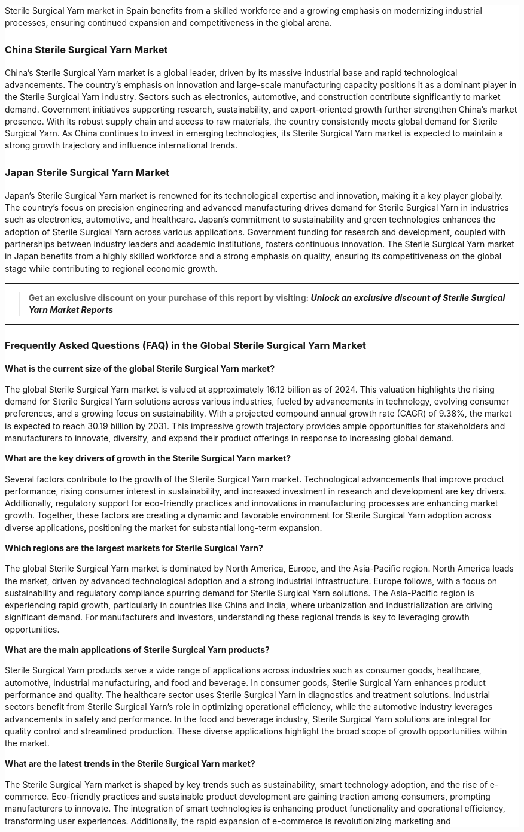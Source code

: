 Sterile Surgical Yarn market in Spain benefits from a skilled workforce and a growing emphasis on modernizing industrial processes, ensuring continued expansion and competitiveness in the global arena.</p><h3>China Sterile Surgical Yarn Market</h3><p>China&rsquo;s Sterile Surgical Yarn market is a global leader, driven by its massive industrial base and rapid technological advancements. The country&rsquo;s emphasis on innovation and large-scale manufacturing capacity positions it as a dominant player in the Sterile Surgical Yarn industry. Sectors such as electronics, automotive, and construction contribute significantly to market demand. Government initiatives supporting research, sustainability, and export-oriented growth further strengthen China&rsquo;s market presence. With its robust supply chain and access to raw materials, the country consistently meets global demand for Sterile Surgical Yarn. As China continues to invest in emerging technologies, its Sterile Surgical Yarn market is expected to maintain a strong growth trajectory and influence international trends.</p><h3>Japan Sterile Surgical Yarn Market</h3><p>Japan&rsquo;s Sterile Surgical Yarn market is renowned for its technological expertise and innovation, making it a key player globally. The country&rsquo;s focus on precision engineering and advanced manufacturing drives demand for Sterile Surgical Yarn in industries such as electronics, automotive, and healthcare. Japan&rsquo;s commitment to sustainability and green technologies enhances the adoption of Sterile Surgical Yarn across various applications. Government funding for research and development, coupled with partnerships between industry leaders and academic institutions, fosters continuous innovation. The Sterile Surgical Yarn market in Japan benefits from a highly skilled workforce and a strong emphasis on quality, ensuring its competitiveness on the global stage while contributing to regional economic growth.</p><hr /><blockquote><p><strong>Get an exclusive discount on your purchase of this report by visiting: <em><a href="://marketresearchpulse.com/ask-for-discount/78961?utm_source=Github&amp;utm_medium=0116">Unlock an exclusive discount of Sterile Surgical Yarn Market Reports</a></em>&nbsp;</strong></p></blockquote><hr /><h3>Frequently Asked Questions (FAQ) in the Global Sterile Surgical Yarn Market</h3><p><strong>What is the current size of the global Sterile Surgical Yarn market?</strong></p><p>The global Sterile Surgical Yarn market is valued at approximately 16.12 billion as of 2024. This valuation highlights the rising demand for Sterile Surgical Yarn solutions across various industries, fueled by advancements in technology, evolving consumer preferences, and a growing focus on sustainability. With a projected compound annual growth rate (CAGR) of 9.38%, the market is expected to reach 30.19 billion by 2031. This impressive growth trajectory provides ample opportunities for stakeholders and manufacturers to innovate, diversify, and expand their product offerings in response to increasing global demand.</p><p><strong>What are the key drivers of growth in the Sterile Surgical Yarn market?</strong></p><p>Several factors contribute to the growth of the Sterile Surgical Yarn market. Technological advancements that improve product performance, rising consumer interest in sustainability, and increased investment in research and development are key drivers. Additionally, regulatory support for eco-friendly practices and innovations in manufacturing processes are enhancing market growth. Together, these factors are creating a dynamic and favorable environment for Sterile Surgical Yarn adoption across diverse applications, positioning the market for substantial long-term expansion.</p><p><strong>Which regions are the largest markets for Sterile Surgical Yarn?</strong></p><p>The global Sterile Surgical Yarn market is dominated by North America, Europe, and the Asia-Pacific region. North America leads the market, driven by advanced technological adoption and a strong industrial infrastructure. Europe follows, with a focus on sustainability and regulatory compliance spurring demand for Sterile Surgical Yarn solutions. The Asia-Pacific region is experiencing rapid growth, particularly in countries like China and India, where urbanization and industrialization are driving significant demand. For manufacturers and investors, understanding these regional trends is key to leveraging growth opportunities.</p><p><strong>What are the main applications of Sterile Surgical Yarn products?</strong></p><p>Sterile Surgical Yarn products serve a wide range of applications across industries such as consumer goods, healthcare, automotive, industrial manufacturing, and food and beverage. In consumer goods, Sterile Surgical Yarn enhances product performance and quality. The healthcare sector uses Sterile Surgical Yarn in diagnostics and treatment solutions. Industrial sectors benefit from Sterile Surgical Yarn&rsquo;s role in optimizing operational efficiency, while the automotive industry leverages advancements in safety and performance. In the food and beverage industry, Sterile Surgical Yarn solutions are integral for quality control and streamlined production. These diverse applications highlight the broad scope of growth opportunities within the market.</p><p><strong>What are the latest trends in the Sterile Surgical Yarn market?</strong></p><p>The Sterile Surgical Yarn market is shaped by key trends such as sustainability, smart technology adoption, and the rise of e-commerce. Eco-friendly practices and sustainable product development are gaining traction among consumers, prompting manufacturers to innovate. The integration of smart technologies is enhancing product functionality and operational efficiency, transforming user experiences. Additionally, the rapid expansion of e-commerce is revolutionizing marketing and